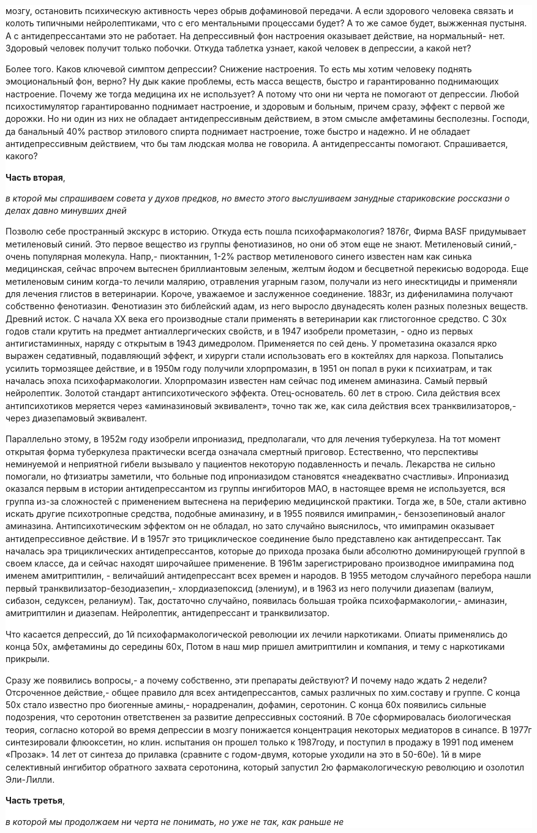 мозгу, остановить психическую активность через обрыв дофаминовой передачи. А если здорового человека связать и колоть типичными нейролептиками, что с его ментальными процессами будет? А то же самое будет, выжженная пустыня. А с антидепрессантами это не работает. На депрессивный фон настроения оказывает действие, на нормальный- нет. Здоровый человек получит только побочки. Откуда таблетка узнает, какой человек в депрессии, а какой нет? </p><p>Более того. Каков ключевой симптом депрессии? Снижение настроения. То есть мы хотим человеку поднять эмоциональный фон, верно? Ну дык какие проблемы, есть масса веществ, быстро и гарантированно поднимающих настроение. Почему же тогда медицина их не использует? А потому что они ни черта не помогают от депрессии. Любой психостимулятор гарантированно поднимает настроение, и здоровым и больным, причем сразу, эффект с первой же дорожки. Но ни один из них не обладает антидепрессивным действием, в этом смысле амфетамины бесполезны. Господи, да банальный 40% раствор этилового спирта поднимает настроение, тоже быстро и надежно. И не обладает антидепрессивным действием, что бы там людская молва не говорила. А антидепрессанты помогают. Спрашивается, какого? </p><p><strong>Часть вторая</strong>, </p><p><em>в кторой мы спрашиваем совета у духов предков, но вместо этого выслушиваем занудные стариковские россказни о делах давно минувших дней</em></p><p>Позволю себе пространный экскурс в историю. Откуда есть пошла психофармакология? 1876г, Фирма BASF придумывает метиленовый синий. Это первое вещество из группы фенотиазинов, но они об этом еще не знают. Метиленовый синий,- очень популярная молекула. Напр,- пиоктаннин, 1-2% раствор метиленового синего известен нам как синька медицинская, сейчас впрочем вытеснен бриллиантовым зеленым, желтым йодом и бесцветной перекисью водорода. Еще метиленовым синим когда-то лечили малярию, отравления угарным газом, получали из него инесктициды и применяли для лечения глистов в ветеринарии. Короче, уважаемое и заслуженное соединение. 1883г, из дифениламина получают собственно фенотиазин. Фенотиазин это библейский адам, из него выросло двунадесять колен разных полезных веществ. Древний исток. С начала XX века его производные стали применять в ветеринарии как глистогонное средство. С 30х годов стали крутить на предмет антиаллергических свойств, и в 1947 изобрели прометазин, - одно из первых антигистаминных, наряду с открытым в 1943 димедролом. Применяется по сей день. У прометазина оказался ярко выражен седативный, подавляющий эффект, и хирурги стали использовать его в коктейлях для наркоза. Попытались усилить тормозящее действие, и в 1950м году получили хлорпромазин, в 1951 он попал в руки к психиатрам, и так началась эпоха психофармакологии. Хлорпромазин известен нам сейчас под именем аминазина. Самый первый нейролептик. Золотой стандарт антипсихотического эффекта. Отец-основатель. 60 лет в строю. Сила действия всех антипсихотиков меряется через «аминазиновый эквивалент», точно так же, как сила действия всех транквилизаторов,- через диазепамовый эквивалент.</p><p>Параллельно этому, в 1952м году изобрели ипрониазид, предполагали, что для лечения туберкулеза. На тот момент открытая форма туберкулеза практически всегда означала смертный приговор. Естественно, что перспективы неминуемой и неприятной гибели вызывало у пациентов некоторую подавленность и печаль. Лекарства не сильно помогали, но фтизиатры заметили, что больные под ипрониазидом становятся «неадекватно счастливы». Ипрониазид оказался первым в истории антидепрессантом из группы ингибиторов МАО, в настоящее время не используется, вся группа из-за сложностей с применением вытеснена на периферию медицинской практики. Тогда же, в 50е, стали активно искать другие психотропные средства, подобные аминазину, и в 1955 появился имипрамин,- бензозепиновый аналог аминазина. Антипсихотическим эффектом он не обладал, но зато случайно выяснилось, что имипрамин оказывает антидепрессивное действие. И в 1957г это трициклическое соединение было представлено как антидепрессант. Так началась эра трициклических антидепрессантов, которые до прихода прозака были абсолютно доминирующей группой в своем классе, да и сейчас находят широчайшее применение. В 1961м зарегистрировано производное имипрамина под именем амитриптилин, - величайший антидепрессант всех времен и народов. В 1955 методом случайного перебора нашли первый транквилизатор-безодиазепин,- хлордиазепоксид (элениум), и в 1963 из него получили диазепам (валиум, сибазон, седуксен, реланиум). Так, достаточно случайно, появилась большая тройка психофармакологии,- аминазин, амитриптилин и диазепам. Нейролептик, антидепрессант и транквилизатор. </p><p>Что касается депрессий, до 1й психофармакологической революции их лечили наркотиками. Опиаты применялись до конца 50х, амфетамины до середины 60х, Потом в наш мир пришел амитриптилин и компания, и тему с наркотиками прикрыли. </p><p>Сразу же появились вопросы,- а почему собственно, эти препараты действуют? И почему надо ждать 2 недели? Отсроченное действие,- общее правило для всех антидепрессантов, самых различных по хим.составу и группе. С конца 50х стало известно про биогенные амины,- норадреналин, дофамин, серотонин. С конца 60х появились сильные подозрения, что серотонин ответственен за развитие депрессивных состояний. В 70е сформировалась биологическая теория, согласно которой во время депрессии в мозгу понижается концентрация некоторых медиаторов в синапсе. В 1977г синтезировали флюоксетин, но клин. испытания он прошел только к 1987году, и поступил в продажу в 1991 под именем «Прозак». 14 лет от синтеза до прилавка (сравните с годом-двумя, которые уходили на это в 50-60е). 1й в мире селективный ингибитор обратного захвата серотонина, который запустил 2ю фармакологическую революцию и озолотил Эли-Лилли. </p><p><strong>Часть третья</strong>, </p><p><em>в которой мы продолжаем ни черта не понимать, но уже не так, как раньше не